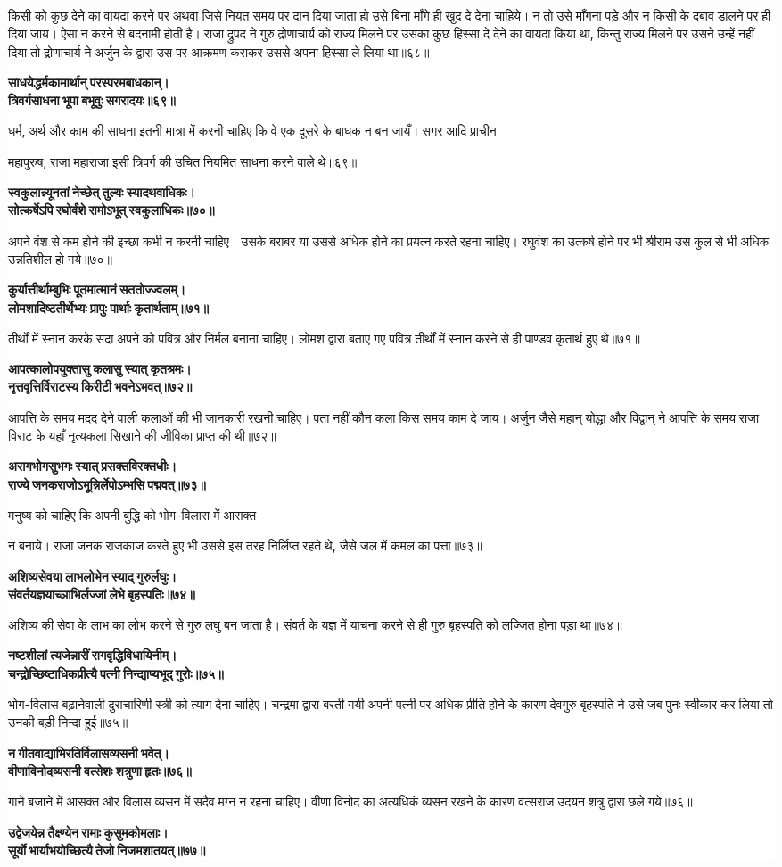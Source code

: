  किसी को कुछ देने का वायदा करने पर अथवा जिसे नियत समय पर दान दिया जाता हो उसे बिना माँगे ही खुद दे देना चाहिये। न तो उसे माँगना पड़े और न किसी के दबाव डालने पर ही दिया जाय। ऐसा न करने से बदनामी होती है। राजा द्रुपद ने गुरु द्रोणाचार्य को राज्य मिलने पर उसका कुछ हिस्सा दे देने का वायदा किया था, किन्तु राज्य मिलने पर उसने उन्हें नहीं दिया तो द्रोणाचार्य ने अर्जुन के द्वारा उस पर आक्रमण कराकर उससे अपना हिस्सा ले लिया था॥६८॥

**साधयेद्धर्मकामार्थान् परस्परमबाधकान्।  
त्रिवर्गसाधना भूपा बभूवुः सगरादयः॥६९॥**

 धर्म, अर्थ और काम की साधना इतनी मात्रा में करनी चाहिए कि वे एक दूसरे के बाधक न बन जायँ। सगर आदि प्राचीन

महापुरुष, राजा महाराजा इसी त्रिवर्ग की उचित नियमित साधना करने वाले थे॥६९॥

**स्वकुलान्न्यूनतां नेच्छेत् तुल्यः स्यादथवाधिकः।  
सोत्कर्षेऽपि रघोर्वंशे रामोऽभूत् स्वकुलाधिकः॥७०॥**

 अपने वंश से कम होने की इच्छा कभी न करनी चाहिए। उसके बराबर या उससे अधिक होने का प्रयत्न करते रहना चाहिए। रघुवंश का उत्कर्ष होने पर भी श्रीराम उस कुल से भी अधिक उन्नतिशील हो गये॥७०॥

**कुर्यात्तीर्थाम्बुभिः पूतमात्मानं सततोज्ज्वलम्।  
लोमशादिष्टतीर्थेभ्यः प्रापुः पार्थाः कृतार्थताम्॥७१॥**

 तीर्थों में स्नान करके सदा अपने को पवित्र और निर्मल बनाना चाहिए। लोमश द्वारा बताए गए पवित्र तीर्थों में स्नान करने से ही पाण्डव कृतार्थ हुए थे॥७१॥

**आपत्कालोपयुक्तासु कलासु स्यात् कृतश्रमः।  
नृत्तवृत्तिर्विराटस्य किरीटी भवनेऽभवत्॥७२॥**

 आपत्ति के समय मदद देने वाली कलाओं की भी जानकारी रखनी चाहिए। पता नहीं कौन कला किस समय काम दे जाय। अर्जुन जैसे महान् योद्धा और विद्वान् ने आपत्ति के समय राजा विराट के यहाँ नृत्यकला सिखाने की जीविका प्राप्त की थी॥७२॥

**अरागभोगसुभगः स्यात् प्रसक्तविरक्तधीः।  
राज्ये जनकराजोऽभून्निर्लेपोऽम्भसि पद्मवत्॥७३॥**

 मनुष्य को चाहिए कि अपनी बुद्धि को भोग-विलास में आसक्त

न बनाये। राजा जनक राजकाज करते हुए भी उससे इस तरह निर्लिप्त रहते थे, जैसे जल में कमल का पत्ता॥७३॥

**अशिष्यसेवया लाभलोभेन स्याद् गुरुर्लघुः।  
संवर्तयज्ञयाच्ञाभिर्लज्जां लेभे बृहस्पतिः॥७४॥**

 अशिष्य की सेवा के लाभ का लोभ करने से गुरु लघु बन जाता है। संवर्त के यज्ञ में याचना करने से ही गुरु बृहस्पति को लज्जित होना पड़ा था॥७४॥

**नष्टशीलां त्यजेन्नारीं रागवृद्धिविधायिनीम्।  
चन्द्रोच्छिष्टाधिकप्रीत्यै पत्नी निन्द्याप्यभूद् गुरोः॥७५॥**

 भोग-विलास बढ़ानेवाली दुराचारिणी स्त्री को त्याग देना चाहिए। चन्द्रमा द्वारा बरती गयी अपनी पत्नी पर अधिक प्रीति होने के कारण देवगुरु बृहस्पति ने उसे जब पुनः स्वीकार कर लिया तो उनकी बड़ी निन्दा हुई॥७५॥

**न गीतवाद्याभिरतिर्विलासव्यसनी भवेत्।  
वीणाविनोदव्यसनी वत्सेशः शत्रुणा हृतः॥७६॥**

 गाने बजाने में आसक्त और विलास व्यसन में सदैव मग्न न रहना चाहिए। वीणा विनोद का अत्यधिकं व्यसन रखने के कारण वत्सराज उदयन शत्रु द्वारा छले गये॥७६॥

**उद्वेजयेन्न तैक्ष्ण्येन रामाः कुसुमकोमलाः।  
सूर्यो भार्याभयोच्छित्यै तेजो निजमशातयत्॥७७॥**
